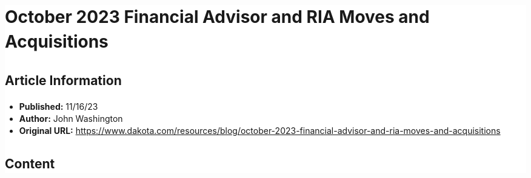 # October 2023 Financial Advisor and RIA Moves and Acquisitions

## Article Information
- **Published:** 11/16/23
- **Author:** John Washington
- **Original URL:** https://www.dakota.com/resources/blog/october-2023-financial-advisor-and-ria-moves-and-acquisitions

## Content
